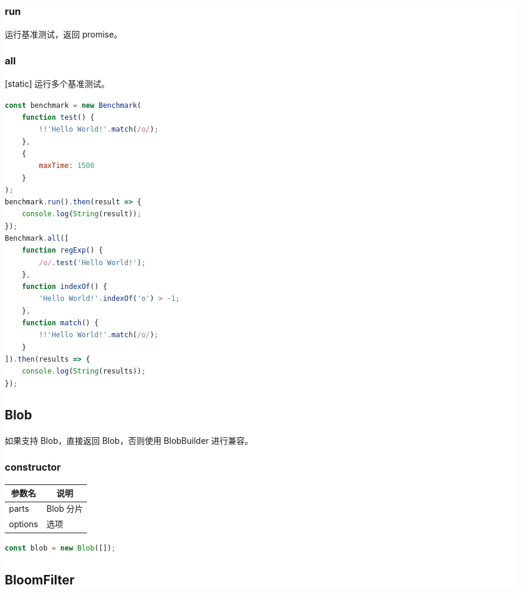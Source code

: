 ### run

运行基准测试，返回 promise。

### all

[static] 运行多个基准测试。

```javascript
const benchmark = new Benchmark(
    function test() {
        !!'Hello World!'.match(/o/);
    },
    {
        maxTime: 1500
    }
);
benchmark.run().then(result => {
    console.log(String(result));
});
Benchmark.all([
    function regExp() {
        /o/.test('Hello World!');
    },
    function indexOf() {
        'Hello World!'.indexOf('o') > -1;
    },
    function match() {
        !!'Hello World!'.match(/o/);
    }
]).then(results => {
    console.log(String(results));
});
```

## Blob

如果支持 Blob，直接返回 Blob，否则使用 BlobBuilder 进行兼容。

### constructor

|参数名|说明|
|-----|---|
|parts|Blob 分片|
|options|选项|

```javascript
const blob = new Blob([]);
```

## BloomFilter
